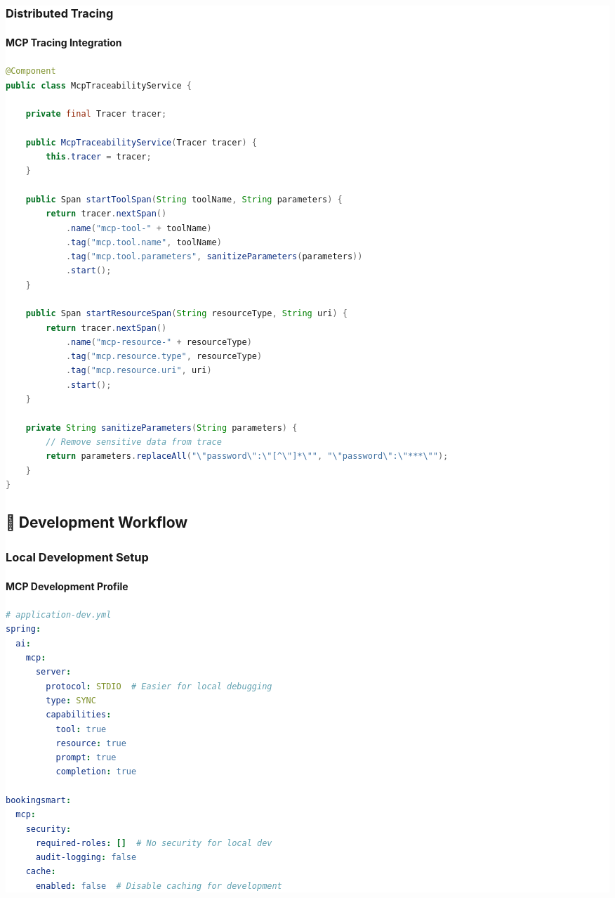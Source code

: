 ### Distributed Tracing

#### MCP Tracing Integration
```java
@Component
public class McpTraceabilityService {
    
    private final Tracer tracer;
    
    public McpTraceabilityService(Tracer tracer) {
        this.tracer = tracer;
    }
    
    public Span startToolSpan(String toolName, String parameters) {
        return tracer.nextSpan()
            .name("mcp-tool-" + toolName)
            .tag("mcp.tool.name", toolName)
            .tag("mcp.tool.parameters", sanitizeParameters(parameters))
            .start();
    }
    
    public Span startResourceSpan(String resourceType, String uri) {
        return tracer.nextSpan()
            .name("mcp-resource-" + resourceType)
            .tag("mcp.resource.type", resourceType)
            .tag("mcp.resource.uri", uri)
            .start();
    }
    
    private String sanitizeParameters(String parameters) {
        // Remove sensitive data from trace
        return parameters.replaceAll("\"password\":\"[^\"]*\"", "\"password\":\"***\"");
    }
}
```

## 🔄 Development Workflow

### Local Development Setup

#### MCP Development Profile
```yaml
# application-dev.yml
spring:
  ai:
    mcp:
      server:
        protocol: STDIO  # Easier for local debugging
        type: SYNC
        capabilities:
          tool: true
          resource: true
          prompt: true
          completion: true

bookingsmart:
  mcp:
    security:
      required-roles: []  # No security for local dev
      audit-logging: false
    cache:
      enabled: false  # Disable caching for development
```